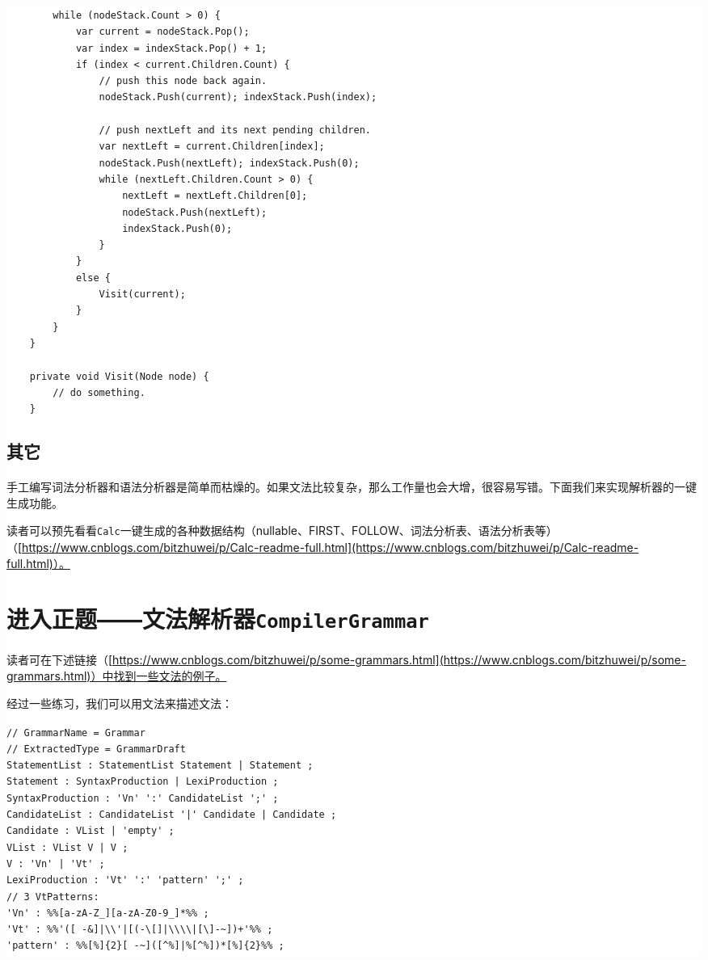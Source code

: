             while (nodeStack.Count > 0) {
                var current = nodeStack.Pop();
                var index = indexStack.Pop() + 1;
                if (index < current.Children.Count) {
                    // push this node back again.
                    nodeStack.Push(current); indexStack.Push(index);
    
                    // push nextLeft and its next pending children.
                    var nextLeft = current.Children[index];
                    nodeStack.Push(nextLeft); indexStack.Push(0);
                    while (nextLeft.Children.Count > 0) {
                        nextLeft = nextLeft.Children[0];
                        nodeStack.Push(nextLeft);
                        indexStack.Push(0);
                    }
                }
                else {
                    Visit(current);
                }
            }
        }
    
        private void Visit(Node node) {
            // do something.
        }
    

其它
--

手工编写词法分析器和语法分析器是简单而枯燥的。如果文法比较复杂，那么工作量也会大增，很容易写错。下面我们来实现解析器的一键生成功能。

读者可以预先看看`Calc`一键生成的各种数据结构（nullable、FIRST、FOLLOW、词法分析表、语法分析表等）（[https://www.cnblogs.com/bitzhuwei/p/Calc-readme-full.html](https://www.cnblogs.com/bitzhuwei/p/Calc-readme-full.html)）。

进入正题——文法解析器`CompilerGrammar`
============================

读者可在下述链接（[https://www.cnblogs.com/bitzhuwei/p/some-grammars.html](https://www.cnblogs.com/bitzhuwei/p/some-grammars.html)）中找到一些文法的例子。

经过一些练习，我们可以用文法来描述文法：

    // GrammarName = Grammar
    // ExtractedType = GrammarDraft
    StatementList : StatementList Statement | Statement ;
    Statement : SyntaxProduction | LexiProduction ;
    SyntaxProduction : 'Vn' ':' CandidateList ';' ;
    CandidateList : CandidateList '|' Candidate | Candidate ;
    Candidate : VList | 'empty' ;
    VList : VList V | V ;
    V : 'Vn' | 'Vt' ;
    LexiProduction : 'Vt' ':' 'pattern' ';' ;
    // 3 VtPatterns:
    'Vn' : %%[a-zA-Z_][a-zA-Z0-9_]*%% ;
    'Vt' : %%'([ -&]|\\'|[(-\[]|\\\\|[\]-~])+'%% ;
    'pattern' : %%[%]{2}[ -~]([^%]|%[^%])*[%]{2}%% ;
    
